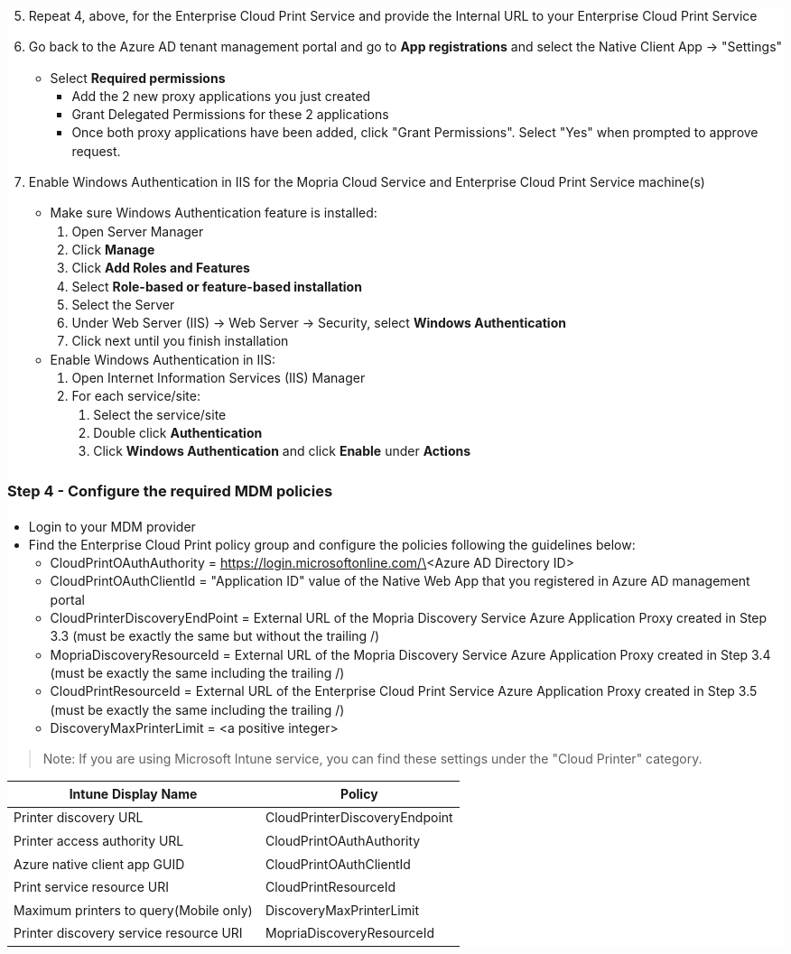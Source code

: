 5. Repeat 4, above, for the Enterprise Cloud Print Service and provide the Internal URL to your Enterprise Cloud Print Service
6. Go back to the Azure AD tenant management portal and go to **App registrations** and select the Native Client App -> "Settings"
    - Select **Required permissions**
        - Add the 2 new proxy applications you just created
        - Grant Delegated Permissions for these 2 applications
        - Once both proxy applications have been added, click "Grant Permissions".  Select "Yes" when prompted to approve request.

7. Enable Windows Authentication in IIS for the Mopria Cloud Service and Enterprise Cloud Print Service machine(s)
    - Make sure Windows Authentication feature is installed:
        1. Open Server Manager
        2. Click **Manage**
        3. Click **Add Roles and Features**
        4. Select **Role-based or feature-based installation**
        5. Select the Server
        6. Under Web Server (IIS) -> Web Server -> Security, select **Windows Authentication**
        7. Click next until you finish installation
    - Enable Windows Authentication in IIS:
        1. Open Internet Information Services (IIS) Manager
        2. For each service/site:
            1.  Select the service/site
            2.  Double click **Authentication**
            3.  Click **Windows Authentication** and click **Enable** under **Actions**

### Step 4 - Configure the required MDM policies
- Login to your MDM provider
- Find the Enterprise Cloud Print policy group and configure the policies following the guidelines below:
  - CloudPrintOAuthAuthority = https://login.microsoftonline.com/\<Azure AD Directory ID\>
  - CloudPrintOAuthClientId = "Application ID" value of the Native Web App that you registered in Azure AD management portal
  - CloudPrinterDiscoveryEndPoint = External URL of the Mopria Discovery Service Azure Application Proxy created in Step 3.3 (must be exactly the same but without the trailing /)
  - MopriaDiscoveryResourceId = External URL of the Mopria Discovery Service Azure Application Proxy created in Step 3.4 (must be exactly the same including the trailing /)
  - CloudPrintResourceId = External URL of the Enterprise Cloud Print Service Azure Application Proxy created in Step 3.5 (must be exactly the same including the trailing /)
  - DiscoveryMaxPrinterLimit = \<a positive integer\>

>   Note: If you are using Microsoft Intune service, you can find these settings under the "Cloud Printer" category.

|Intune Display Name                     |Policy                         |
|----------------------------------------|-------------------------------|
|Printer discovery URL                   |CloudPrinterDiscoveryEndpoint  |
|Printer access authority URL            |CloudPrintOAuthAuthority       |
|Azure native client app GUID            |CloudPrintOAuthClientId        |
|Print service resource URI              |CloudPrintResourceId           |
|Maximum printers to query(Mobile only)  |DiscoveryMaxPrinterLimit       |
|Printer discovery service resource URI  |MopriaDiscoveryResourceId      |
